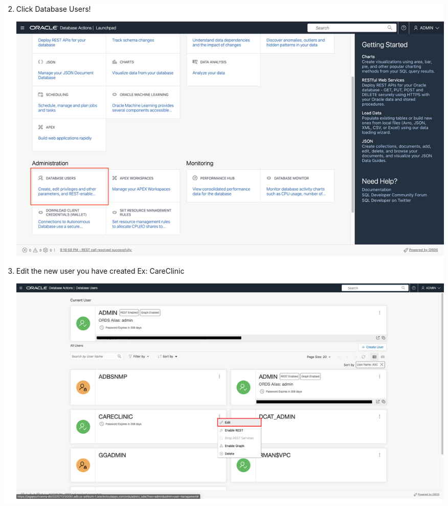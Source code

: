 2. Click Database Users!

    
    ![Navigate to Database Users](images/Database-Users.png " ")

3. Edit the new user you have created Ex: CareClinic

    
    ![Edit the new user](images/Edit-New-User.png " ")
